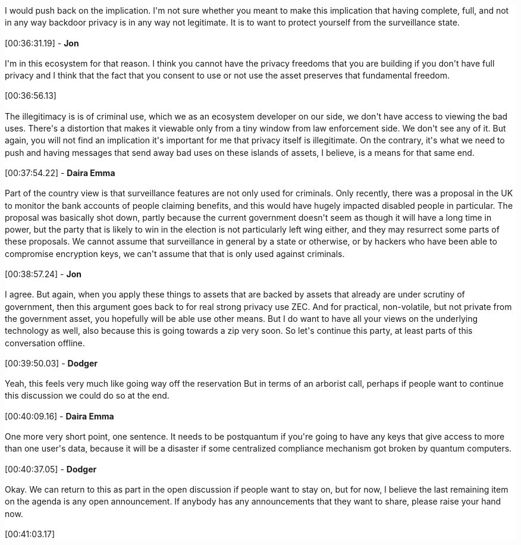 I would push back on the implication. I'm not sure whether you meant to make this implication that having complete, full, and not in any way backdoor privacy is in any way not legitimate. It is to want to protect yourself from the surveillance state.

[00:36:31.19] - **Jon**

I'm in this ecosystem for that reason. I think you cannot have the privacy freedoms that you are building if you don't have full privacy and I think that the fact that you consent to use or not use the asset preserves that fundamental freedom.

[00:36:56.13] 

The illegitimacy is is of criminal use, which we as an ecosystem developer on our side, we don't have access to viewing the bad uses. There's a distortion that makes it viewable only from a tiny window from law enforcement side. We don't see any of it. But again, you will not find an implication it's important for me that privacy itself is illegitimate. On the contrary, it's what we need to push and having messages that send away bad uses on these islands of assets, I believe, is a means for that same end.

[00:37:54.22] - **Daira Emma**

Part of the country view is that surveillance features are not only used for criminals. Only recently, there was a proposal in the UK to monitor the bank accounts of people claiming benefits, and this would have hugely impacted disabled people in particular. The proposal was basically shot down, partly because the current government doesn't seem as though it will have a long time in power, but the party that is likely to win in the election is not particularly left wing either, and they may resurrect some parts of these proposals. We cannot assume that surveillance in general by a state or otherwise, or by hackers who have been able to compromise encryption keys, we can't assume that that is only used against criminals.

[00:38:57.24] - **Jon**

I agree. But again, when you apply these things to assets that are backed by assets that already are under scrutiny of government, then this argument goes back to for real strong privacy use ZEC. And for practical, non-volatile, but not private from the government asset, you hopefully will be able use other means. But I do want to have all your views on the underlying technology as well, also because this is going towards a zip very soon. So let's continue this party, at least parts of this conversation offline.

[00:39:50.03] - **Dodger**

Yeah, this feels very much like going way off the reservation But in terms of an arborist call, perhaps if people want to continue this discussion we could do so at the end.

[00:40:09.16] - **Daira Emma**

One more very short point, one sentence. It needs to be postquantum if you're going to have any keys that give access to more than one user's data, because it will be a disaster if some centralized compliance mechanism got broken by quantum computers.

[00:40:37.05] - **Dodger**

Okay. We can return to this as part in the open discussion if people want to stay on, but for now, I believe the last remaining item on the agenda is any open announcement. If anybody has any announcements that they want to share, please raise your hand now.

[00:41:03.17] 
